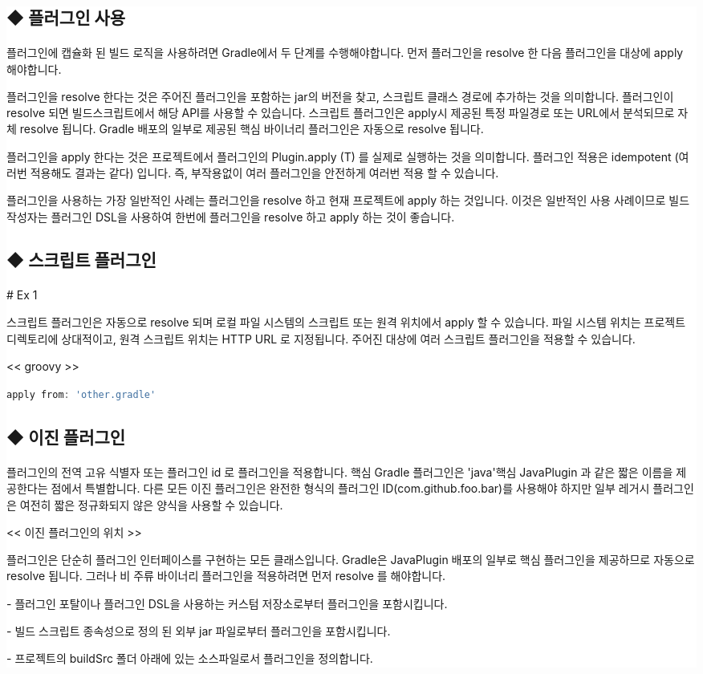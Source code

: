  

 

## ◆ 플러그인 사용

플러그인에 캡슐화 된 빌드 로직을 사용하려면 Gradle에서 두 단계를 수행해야합니다. 먼저 플러그인을 resolve 한 다음 플러그인을 대상에 apply 해야합니다.

 

플러그인을 resolve 한다는 것은 주어진 플러그인을 포함하는 jar의 버전을 찾고, 스크립트 클래스 경로에 추가하는 것을 의미합니다. 플러그인이 resolve 되면 빌드스크립트에서 해당 API를 사용할 수 있습니다. 스크립트 플러그인은 apply시 제공된 특정 파일경로 또는 URL에서 분석되므로 자체 resolve 됩니다. Gradle 배포의 일부로 제공된 핵심 바이너리 플러그인은 자동으로 resolve 됩니다.

 

플러그인을 apply 한다는 것은 프로젝트에서 플러그인의 Plugin.apply (T) 를 실제로 실행하는 것을 의미합니다. 플러그인 적용은 idempotent (여러번 적용해도 결과는 같다) 입니다. 즉, 부작용없이 여러 플러그인을 안전하게 여러번 적용 할 수 있습니다.

 

플러그인을 사용하는 가장 일반적인 사례는 플러그인을 resolve 하고 현재 프로젝트에 apply 하는 것입니다. 이것은 일반적인 사용 사례이므로 빌드 작성자는 플러그인 DSL을 사용하여 한번에 플러그인을 resolve 하고 apply 하는 것이 좋습니다.



 

## ◆ 스크립트 플러그인

\# Ex 1

스크립트 플러그인은 자동으로 resolve 되며 로컬 파일 시스템의 스크립트 또는 원격 위치에서 apply 할 수 있습니다. 파일 시스템 위치는 프로젝트 디렉토리에 상대적이고, 원격 스크립트 위치는 HTTP URL 로 지정됩니다. 주어진 대상에 여러 스크립트 플러그인을 적용할 수 있습니다.

 

<< groovy >>

```groovy
apply from: 'other.gradle'
```

 

 

## ◆ 이진 플러그인

플러그인의 전역 고유 식별자 또는 플러그인 id 로 플러그인을 적용합니다. 핵심 Gradle 플러그인은 'java'핵심 JavaPlugin 과 같은 짧은 이름을 제공한다는 점에서 특별합니다. 다른 모든 이진 플러그인은 완전한 형식의 플러그인 ID(com.github.foo.bar)를 사용해야 하지만 일부 레거시 플러그인은 여전히 짧은 정규화되지 않은 양식을 사용할 수 있습니다.

 

<< 이진 플러그인의 위치 >>

플러그인은 단순히 플러그인 인터페이스를 구현하는 모든 클래스입니다. Gradle은 JavaPlugin 배포의 일부로 핵심 플러그인을 제공하므로 자동으로 resolve 됩니다. 그러나 비 주류 바이너리 플러그인을 적용하려면 먼저 resolve 를 해야합니다.

\- 플러그인 포탈이나 플러그인 DSL을 사용하는 커스텀 저장소로부터 플러그인을 포함시킵니다.

\- 빌드 스크립트 종속성으로 정의 된 외부 jar 파일로부터 플러그인을 포함시킵니다.

\- 프로젝트의 buildSrc 폴더 아래에 있는 소스파일로서 플러그인을 정의합니다.
